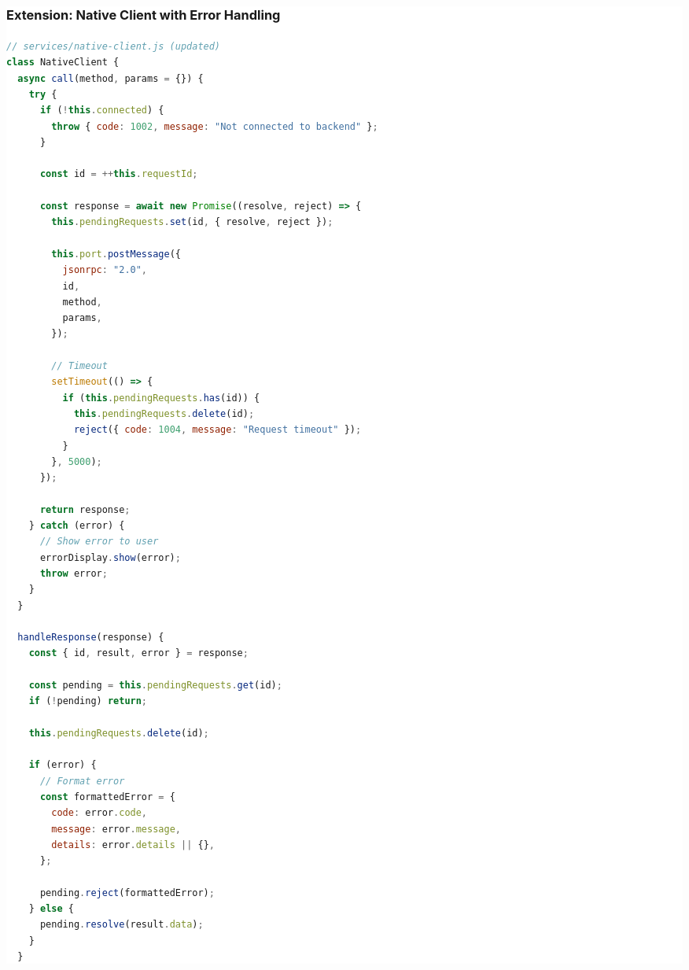 ```javascript
```

### Extension: Native Client with Error Handling

```javascript
// services/native-client.js (updated)
class NativeClient {
  async call(method, params = {}) {
    try {
      if (!this.connected) {
        throw { code: 1002, message: "Not connected to backend" };
      }

      const id = ++this.requestId;

      const response = await new Promise((resolve, reject) => {
        this.pendingRequests.set(id, { resolve, reject });

        this.port.postMessage({
          jsonrpc: "2.0",
          id,
          method,
          params,
        });

        // Timeout
        setTimeout(() => {
          if (this.pendingRequests.has(id)) {
            this.pendingRequests.delete(id);
            reject({ code: 1004, message: "Request timeout" });
          }
        }, 5000);
      });

      return response;
    } catch (error) {
      // Show error to user
      errorDisplay.show(error);
      throw error;
    }
  }

  handleResponse(response) {
    const { id, result, error } = response;

    const pending = this.pendingRequests.get(id);
    if (!pending) return;

    this.pendingRequests.delete(id);

    if (error) {
      // Format error
      const formattedError = {
        code: error.code,
        message: error.message,
        details: error.details || {},
      };

      pending.reject(formattedError);
    } else {
      pending.resolve(result.data);
    }
  }
```